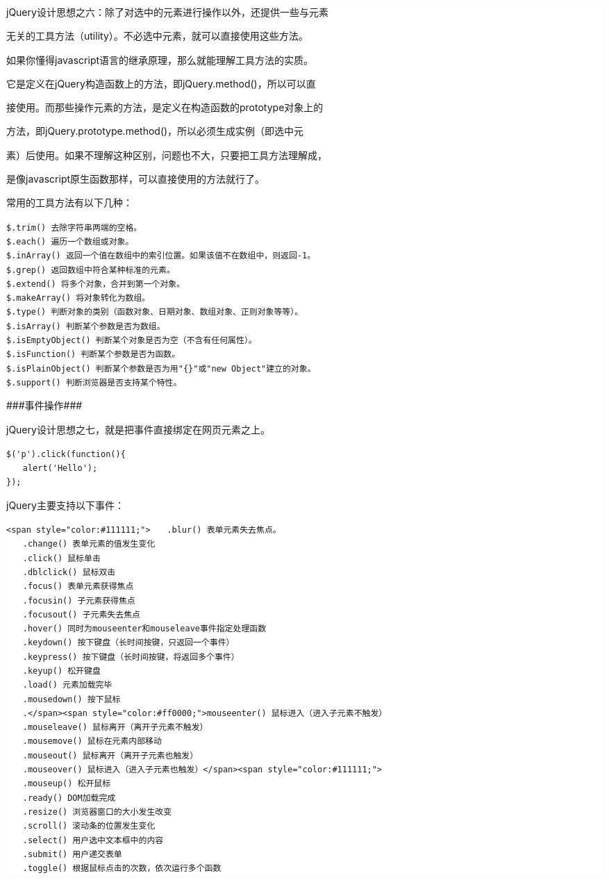 jQuery设计思想之六：除了对选中的元素进行操作以外，还提供一些与元素

无关的工具方法（utility）。不必选中元素，就可以直接使用这些方法。

如果你懂得javascript语言的继承原理，那么就能理解工具方法的实质。

它是定义在jQuery构造函数上的方法，即jQuery.method()，所以可以直

接使用。而那些操作元素的方法，是定义在构造函数的prototype对象上的

方法，即jQuery.prototype.method()，所以必须生成实例（即选中元

素）后使用。如果不理解这种区别，问题也不大，只要把工具方法理解成，

是像javascript原生函数那样，可以直接使用的方法就行了。

常用的工具方法有以下几种：

```
$.trim() 去除字符串两端的空格。  
$.each() 遍历一个数组或对象。  
$.inArray() 返回一个值在数组中的索引位置。如果该值不在数组中，则返回-1。  
$.grep() 返回数组中符合某种标准的元素。  
$.extend() 将多个对象，合并到第一个对象。  
$.makeArray() 将对象转化为数组。  
$.type() 判断对象的类别（函数对象、日期对象、数组对象、正则对象等等）。  
$.isArray() 判断某个参数是否为数组。  
$.isEmptyObject() 判断某个对象是否为空（不含有任何属性）。  
$.isFunction() 判断某个参数是否为函数。  
$.isPlainObject() 判断某个参数是否为用"{}"或"new Object"建立的对象。  
$.support() 判断浏览器是否支持某个特性。  
```

###事件操作###

jQuery设计思想之七，就是把事件直接绑定在网页元素之上。

```
$('p').click(function(){  
　　alert('Hello');  
});  
```
jQuery主要支持以下事件：

```
<span style="color:#111111;">　　.blur() 表单元素失去焦点。  
　　.change() 表单元素的值发生变化  
　　.click() 鼠标单击  
　　.dblclick() 鼠标双击  
　　.focus() 表单元素获得焦点  
　　.focusin() 子元素获得焦点  
　　.focusout() 子元素失去焦点  
　　.hover() 同时为mouseenter和mouseleave事件指定处理函数  
　　.keydown() 按下键盘（长时间按键，只返回一个事件）  
　　.keypress() 按下键盘（长时间按键，将返回多个事件）  
　　.keyup() 松开键盘  
　　.load() 元素加载完毕  
　　.mousedown() 按下鼠标  
　　.</span><span style="color:#ff0000;">mouseenter() 鼠标进入（进入子元素不触发）  
　　.mouseleave() 鼠标离开（离开子元素不触发）  
　　.mousemove() 鼠标在元素内部移动  
　　.mouseout() 鼠标离开（离开子元素也触发）  
　　.mouseover() 鼠标进入（进入子元素也触发）</span><span style="color:#111111;">  
　　.mouseup() 松开鼠标  
　　.ready() DOM加载完成  
　　.resize() 浏览器窗口的大小发生改变  
　　.scroll() 滚动条的位置发生变化  
　　.select() 用户选中文本框中的内容  
　　.submit() 用户递交表单  
　　.toggle() 根据鼠标点击的次数，依次运行多个函数  
```